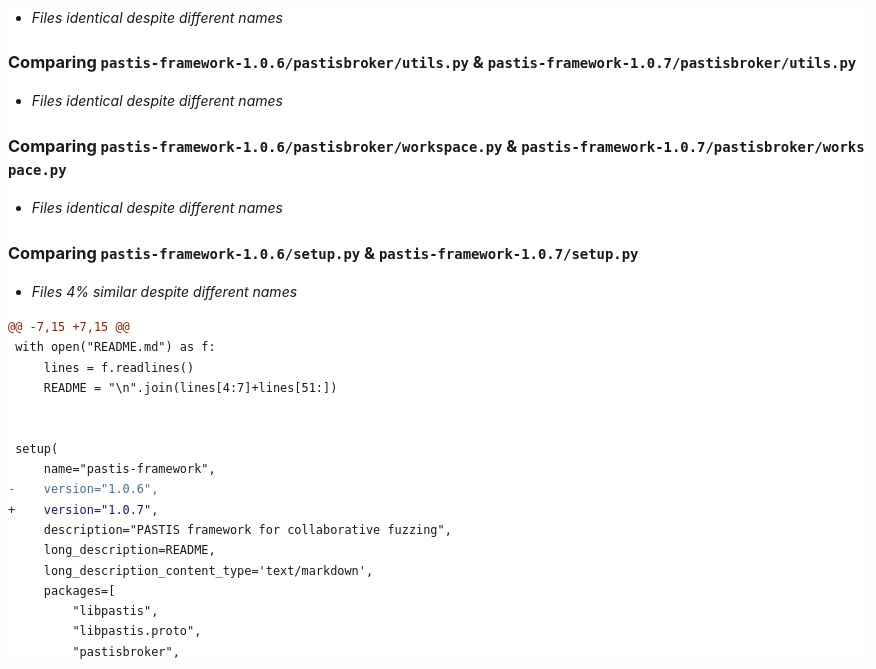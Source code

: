  * *Files identical despite different names*

### Comparing `pastis-framework-1.0.6/pastisbroker/utils.py` & `pastis-framework-1.0.7/pastisbroker/utils.py`

 * *Files identical despite different names*

### Comparing `pastis-framework-1.0.6/pastisbroker/workspace.py` & `pastis-framework-1.0.7/pastisbroker/workspace.py`

 * *Files identical despite different names*

### Comparing `pastis-framework-1.0.6/setup.py` & `pastis-framework-1.0.7/setup.py`

 * *Files 4% similar despite different names*

```diff
@@ -7,15 +7,15 @@
 with open("README.md") as f:
     lines = f.readlines()
     README = "\n".join(lines[4:7]+lines[51:])
 
 
 setup(
     name="pastis-framework",
-    version="1.0.6",
+    version="1.0.7",
     description="PASTIS framework for collaborative fuzzing",
     long_description=README,
     long_description_content_type='text/markdown',
     packages=[
         "libpastis",
         "libpastis.proto",
         "pastisbroker",
```

